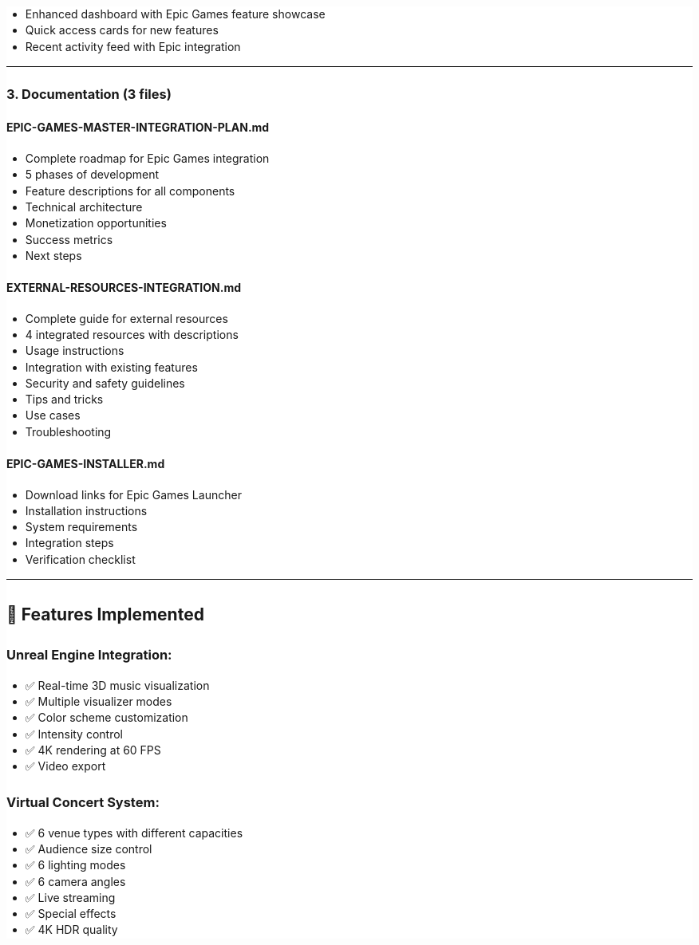 - Enhanced dashboard with Epic Games feature showcase
- Quick access cards for new features
- Recent activity feed with Epic integration

---

### 3. **Documentation (3 files)**

#### EPIC-GAMES-MASTER-INTEGRATION-PLAN.md
- Complete roadmap for Epic Games integration
- 5 phases of development
- Feature descriptions for all components
- Technical architecture
- Monetization opportunities
- Success metrics
- Next steps

#### EXTERNAL-RESOURCES-INTEGRATION.md
- Complete guide for external resources
- 4 integrated resources with descriptions
- Usage instructions
- Integration with existing features
- Security and safety guidelines
- Tips and tricks
- Use cases
- Troubleshooting

#### EPIC-GAMES-INSTALLER.md
- Download links for Epic Games Launcher
- Installation instructions
- System requirements
- Integration steps
- Verification checklist

---

## 🚀 Features Implemented

### Unreal Engine Integration:
- ✅ Real-time 3D music visualization
- ✅ Multiple visualizer modes
- ✅ Color scheme customization
- ✅ Intensity control
- ✅ 4K rendering at 60 FPS
- ✅ Video export

### Virtual Concert System:
- ✅ 6 venue types with different capacities
- ✅ Audience size control
- ✅ 6 lighting modes
- ✅ 6 camera angles
- ✅ Live streaming
- ✅ Special effects
- ✅ 4K HDR quality
